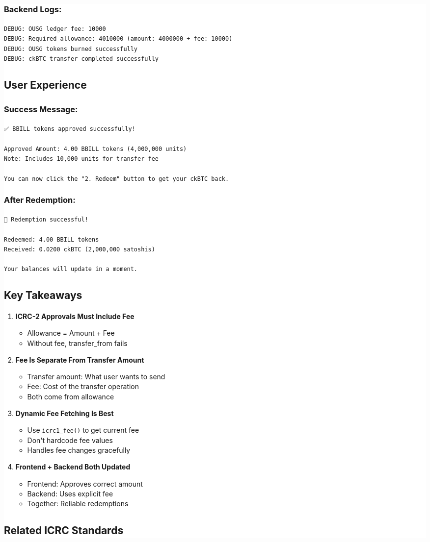 ### Backend Logs:
```
DEBUG: OUSG ledger fee: 10000
DEBUG: Required allowance: 4010000 (amount: 4000000 + fee: 10000)
DEBUG: OUSG tokens burned successfully
DEBUG: ckBTC transfer completed successfully
```

## User Experience

### Success Message:
```
✅ BBILL tokens approved successfully!

Approved Amount: 4.00 BBILL tokens (4,000,000 units)
Note: Includes 10,000 units for transfer fee

You can now click the "2. Redeem" button to get your ckBTC back.
```

### After Redemption:
```
🎉 Redemption successful!

Redeemed: 4.00 BBILL tokens
Received: 0.0200 ckBTC (2,000,000 satoshis)

Your balances will update in a moment.
```

## Key Takeaways

1. **ICRC-2 Approvals Must Include Fee**
   - Allowance = Amount + Fee
   - Without fee, transfer_from fails

2. **Fee Is Separate From Transfer Amount**
   - Transfer amount: What user wants to send
   - Fee: Cost of the transfer operation
   - Both come from allowance

3. **Dynamic Fee Fetching Is Best**
   - Use `icrc1_fee()` to get current fee
   - Don't hardcode fee values
   - Handles fee changes gracefully

4. **Frontend + Backend Both Updated**
   - Frontend: Approves correct amount
   - Backend: Uses explicit fee
   - Together: Reliable redemptions

## Related ICRC Standards
